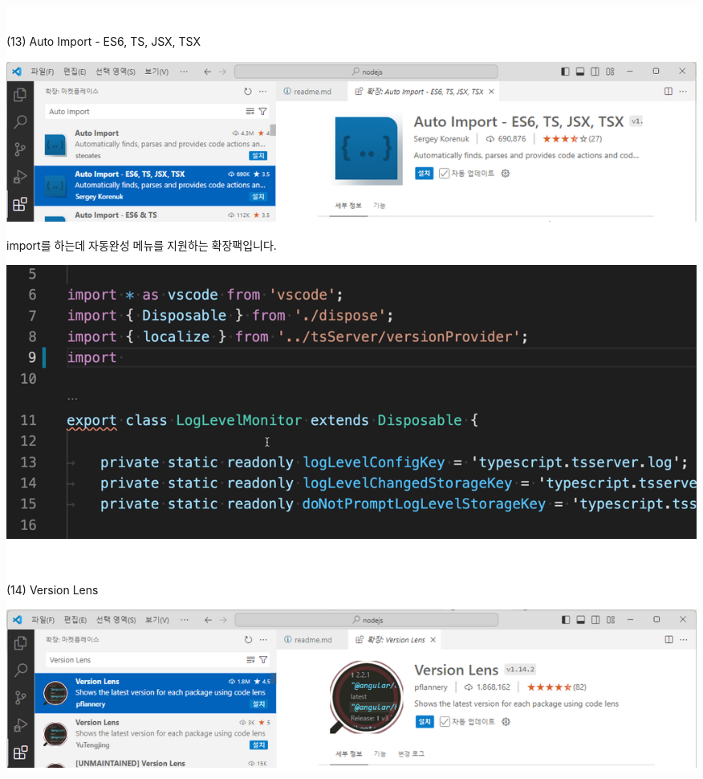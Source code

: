 <br>

(13) Auto Import - ES6, TS, JSX, TSX

![Auto Import](./images/vscode_extension13.png)

import를 하는데 자동완성 메뉴를 지원하는 확장팩입니다.

![Auto Import - ES6, TS, JSX, TSX](./images/AutoImport-ES6,TS,JSX,TSX.gif)

<br>

(14) Version Lens

![Version Lens](./images/vscode_extension14.png)
